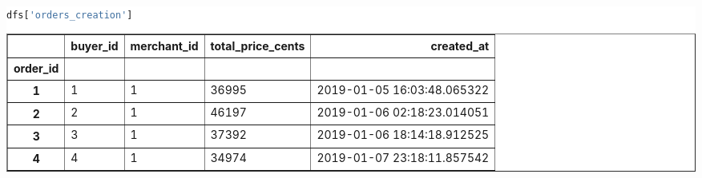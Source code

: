 

```python
dfs['orders_creation']
```




<div>
<style scoped>
    .dataframe tbody tr th:only-of-type {
        vertical-align: middle;
    }

    .dataframe tbody tr th {
        vertical-align: top;
    }

    .dataframe thead th {
        text-align: right;
    }
</style>
<table border="1" class="dataframe">
  <thead>
    <tr style="text-align: right;">
      <th></th>
      <th>buyer_id</th>
      <th>merchant_id</th>
      <th>total_price_cents</th>
      <th>created_at</th>
    </tr>
    <tr>
      <th>order_id</th>
      <th></th>
      <th></th>
      <th></th>
      <th></th>
    </tr>
  </thead>
  <tbody>
    <tr>
      <th>1</th>
      <td>1</td>
      <td>1</td>
      <td>36995</td>
      <td>2019-01-05 16:03:48.065322</td>
    </tr>
    <tr>
      <th>2</th>
      <td>2</td>
      <td>1</td>
      <td>46197</td>
      <td>2019-01-06 02:18:23.014051</td>
    </tr>
    <tr>
      <th>3</th>
      <td>3</td>
      <td>1</td>
      <td>37392</td>
      <td>2019-01-06 18:14:18.912525</td>
    </tr>
    <tr>
      <th>4</th>
      <td>4</td>
      <td>1</td>
      <td>34974</td>
      <td>2019-01-07 23:18:11.857542</td>